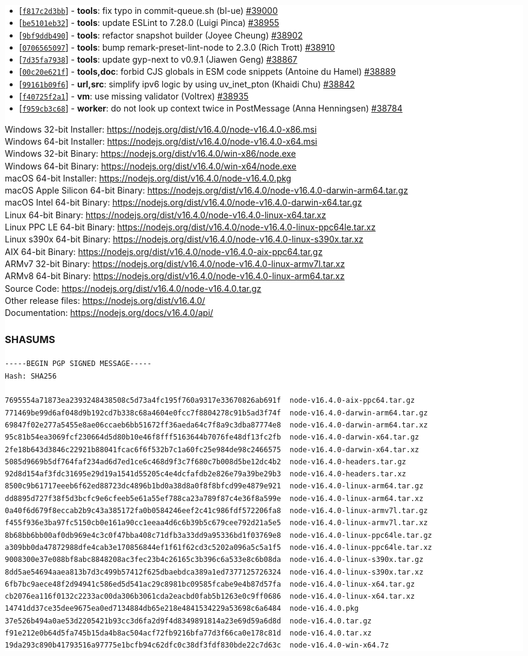 * [[`f817c2d3bb`](https://github.com/nodejs/node/commit/f817c2d3bb)] - **tools**: fix typo in commit-queue.sh (bl-ue) [#39000](https://github.com/nodejs/node/pull/39000)
* [[`be5101eb32`](https://github.com/nodejs/node/commit/be5101eb32)] - **tools**: update ESLint to 7.28.0 (Luigi Pinca) [#38955](https://github.com/nodejs/node/pull/38955)
* [[`9bf9ddb490`](https://github.com/nodejs/node/commit/9bf9ddb490)] - **tools**: refactor snapshot builder (Joyee Cheung) [#38902](https://github.com/nodejs/node/pull/38902)
* [[`0706565097`](https://github.com/nodejs/node/commit/0706565097)] - **tools**: bump remark-preset-lint-node to 2.3.0 (Rich Trott) [#38910](https://github.com/nodejs/node/pull/38910)
* [[`7d35fa7938`](https://github.com/nodejs/node/commit/7d35fa7938)] - **tools**: update gyp-next to v0.9.1 (Jiawen Geng) [#38867](https://github.com/nodejs/node/pull/38867)
* [[`00c20e621f`](https://github.com/nodejs/node/commit/00c20e621f)] - **tools,doc**: forbid CJS globals in ESM code snippets (Antoine du Hamel) [#38889](https://github.com/nodejs/node/pull/38889)
* [[`99161b09f6`](https://github.com/nodejs/node/commit/99161b09f6)] - **url,src**: simplify ipv6 logic by using uv\_inet\_pton (Khaidi Chu) [#38842](https://github.com/nodejs/node/pull/38842)
* [[`f40725f2a1`](https://github.com/nodejs/node/commit/f40725f2a1)] - **vm**: use missing validator (Voltrex) [#38935](https://github.com/nodejs/node/pull/38935)
* [[`f959cb3c68`](https://github.com/nodejs/node/commit/f959cb3c68)] - **worker**: do not look up context twice in PostMessage (Anna Henningsen) [#38784](https://github.com/nodejs/node/pull/38784)

Windows 32-bit Installer: https://nodejs.org/dist/v16.4.0/node-v16.4.0-x86.msi<br>
Windows 64-bit Installer: https://nodejs.org/dist/v16.4.0/node-v16.4.0-x64.msi<br>
Windows 32-bit Binary: https://nodejs.org/dist/v16.4.0/win-x86/node.exe<br>
Windows 64-bit Binary: https://nodejs.org/dist/v16.4.0/win-x64/node.exe<br>
macOS 64-bit Installer: https://nodejs.org/dist/v16.4.0/node-v16.4.0.pkg<br>
macOS Apple Silicon 64-bit Binary: https://nodejs.org/dist/v16.4.0/node-v16.4.0-darwin-arm64.tar.gz<br>
macOS Intel 64-bit Binary: https://nodejs.org/dist/v16.4.0/node-v16.4.0-darwin-x64.tar.gz<br>
Linux 64-bit Binary: https://nodejs.org/dist/v16.4.0/node-v16.4.0-linux-x64.tar.xz<br>
Linux PPC LE 64-bit Binary: https://nodejs.org/dist/v16.4.0/node-v16.4.0-linux-ppc64le.tar.xz<br>
Linux s390x 64-bit Binary: https://nodejs.org/dist/v16.4.0/node-v16.4.0-linux-s390x.tar.xz<br>
AIX 64-bit Binary: https://nodejs.org/dist/v16.4.0/node-v16.4.0-aix-ppc64.tar.gz<br>
ARMv7 32-bit Binary: https://nodejs.org/dist/v16.4.0/node-v16.4.0-linux-armv7l.tar.xz<br>
ARMv8 64-bit Binary: https://nodejs.org/dist/v16.4.0/node-v16.4.0-linux-arm64.tar.xz<br>
Source Code: https://nodejs.org/dist/v16.4.0/node-v16.4.0.tar.gz<br>
Other release files: https://nodejs.org/dist/v16.4.0/<br>
Documentation: https://nodejs.org/docs/v16.4.0/api/

### SHASUMS

```
-----BEGIN PGP SIGNED MESSAGE-----
Hash: SHA256

7695554a71873ea2393248438508c5d73a4fc195f760a9317e33670826ab691f  node-v16.4.0-aix-ppc64.tar.gz
771469be99d6af048d9b192cd7b338c68a4604e0fcc7f8804278c91b5ad3f74f  node-v16.4.0-darwin-arm64.tar.gz
69847f02e277a5455e8ae06ccaeb6bb51672ff36aeda64c7f8a9c3dba87774e8  node-v16.4.0-darwin-arm64.tar.xz
95c81b54ea3069fcf230664d5d80b10e46f8fff5163644b7076fe48df13fc2fb  node-v16.4.0-darwin-x64.tar.gz
2fe18b643d3846c22921b88041fcac6f6f532b7c1a60fc25e984de98c2466575  node-v16.4.0-darwin-x64.tar.xz
5085d9669b5df764faf234ad6d7ed1ce6c468d9f3c7f680c7b008d5be12dc4b2  node-v16.4.0-headers.tar.gz
92d8d154af3fdc31695e29d19a1541d55205c4e4dcfafdb2e826e79a39be29b3  node-v16.4.0-headers.tar.xz
8500c9b61717eeeb6f62ed88723dc4896b1bd0a38d8a0f8f8bfcd99e4879e921  node-v16.4.0-linux-arm64.tar.gz
dd8895d727f38f5d3bcfc9e6cfeeb5e61a55ef788ca23a789f87c4e36f8a599e  node-v16.4.0-linux-arm64.tar.xz
0a40f6d679f8eccab2b9c43a385172fa0b0584246eef2c41c986fdf572206fa8  node-v16.4.0-linux-armv7l.tar.gz
f455f936e3ba97fc5150cb0e161a90cc1eeaa4d6c6b39b5c679cee792d21a5e5  node-v16.4.0-linux-armv7l.tar.xz
8b68bb6bb00af0db969e4c3c0f47bba408c71dfb3a33dd9a95336bd1f03769e8  node-v16.4.0-linux-ppc64le.tar.gz
a309bb0da47872988dfe4cab3e170856844ef1f61f62cd3c5202a096a5c5a1f5  node-v16.4.0-linux-ppc64le.tar.xz
9008300e37e088bf8abc8848208ac3fec23b4c26165c3b396c6a533e8c6b08da  node-v16.4.0-linux-s390x.tar.gz
8dd5ae54694aaea813b7d3c499b57412f625dbaebdca389a1ed7377125726324  node-v16.4.0-linux-s390x.tar.xz
6fb7bc9aece48f2d94941c586ed5d541ac29c8981bc09585fcabe9e4b87d57fa  node-v16.4.0-linux-x64.tar.gz
cb2076ea116f0132c2233ac00da306b3061cda2eacbd0fab5b1263e0c9ff0686  node-v16.4.0-linux-x64.tar.xz
14741dd37ce35dee9675ea0ed7134884db65e218e4841534229a53698c6a6484  node-v16.4.0.pkg
37e526b494a0ae53d2205421b93cc3d6fa2d9f4d8349891814a23e69d59a6d8d  node-v16.4.0.tar.gz
f91e212e0b64d5fa745b15da4b8ac504acf72fb9216bfa77d3f66ca0e178c81d  node-v16.4.0.tar.xz
19da293c890b41793516a97775e1bcfb94c62dfc0c38df3fdf830bde22c7d63c  node-v16.4.0-win-x64.7z
```